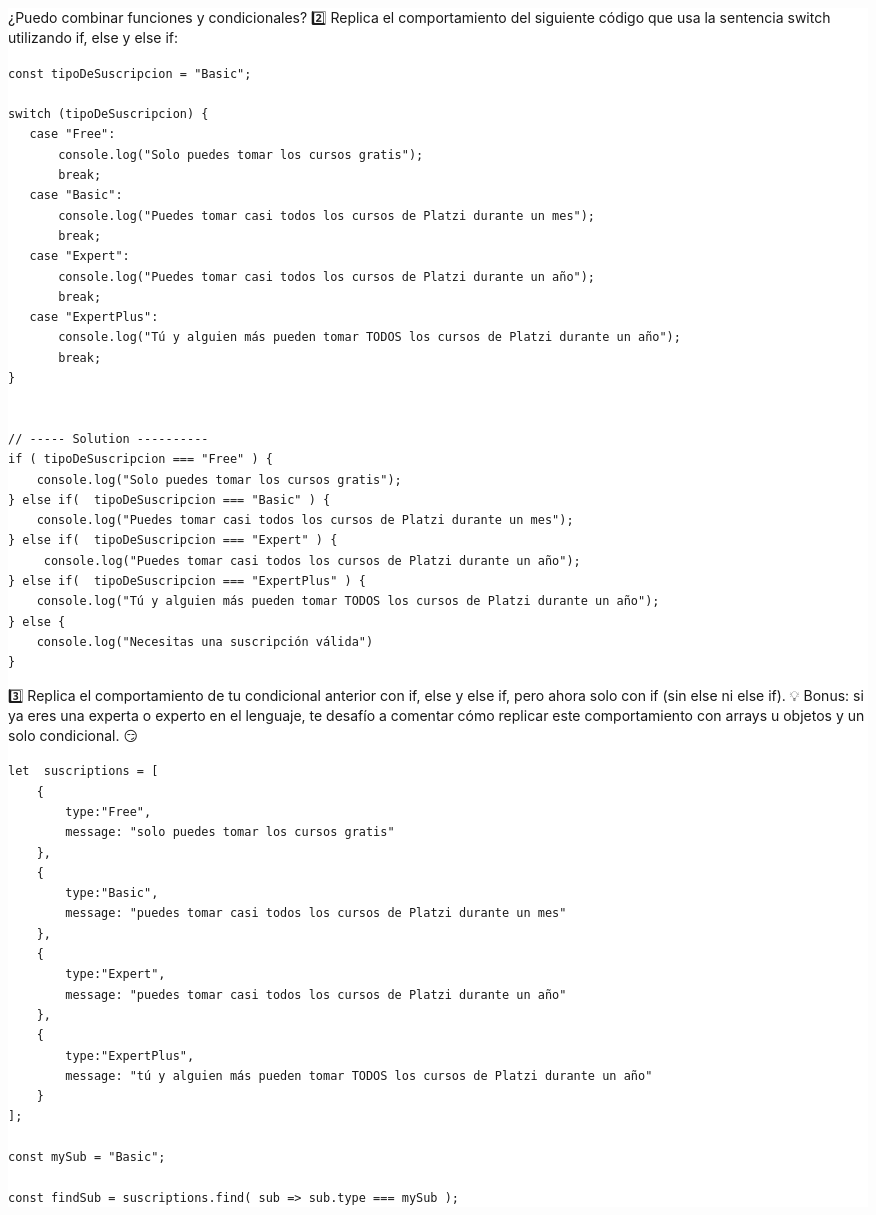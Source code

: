 ¿Puedo combinar funciones y condicionales?
2️⃣ Replica el comportamiento del siguiente código que usa la sentencia switch utilizando if, else y else if:
```
const tipoDeSuscripcion = "Basic";

switch (tipoDeSuscripcion) {
   case "Free":
       console.log("Solo puedes tomar los cursos gratis");
       break;
   case "Basic":
       console.log("Puedes tomar casi todos los cursos de Platzi durante un mes");
       break;
   case "Expert":
       console.log("Puedes tomar casi todos los cursos de Platzi durante un año");
       break;
   case "ExpertPlus":
       console.log("Tú y alguien más pueden tomar TODOS los cursos de Platzi durante un año");
       break;
}


// ----- Solution ----------
if ( tipoDeSuscripcion === "Free" ) {
	console.log("Solo puedes tomar los cursos gratis");
} else if(  tipoDeSuscripcion === "Basic" ) {
	console.log("Puedes tomar casi todos los cursos de Platzi durante un mes");
} else if(  tipoDeSuscripcion === "Expert" ) {
	 console.log("Puedes tomar casi todos los cursos de Platzi durante un año");
} else if(  tipoDeSuscripcion === "ExpertPlus" ) {
	console.log("Tú y alguien más pueden tomar TODOS los cursos de Platzi durante un año");
} else {
	console.log("Necesitas una suscripción válida")
}
```

3️⃣ Replica el comportamiento de tu condicional anterior con if, else y else if, pero ahora solo con if (sin else ni else if).
💡 Bonus: si ya eres una experta o experto en el lenguaje, te desafío a comentar cómo replicar este comportamiento con arrays u objetos y un solo condicional. 😏



```
let  suscriptions = [ 
	{	
		type:"Free",
		message: "solo puedes tomar los cursos gratis"
	},
	{	
		type:"Basic",
		message: "puedes tomar casi todos los cursos de Platzi durante un mes"
	},
	{	
		type:"Expert",
		message: "puedes tomar casi todos los cursos de Platzi durante un año"
	},
	{	
		type:"ExpertPlus",
		message: "tú y alguien más pueden tomar TODOS los cursos de Platzi durante un año"
	}
];

const mySub = "Basic";

const findSub = suscriptions.find( sub => sub.type === mySub );
```